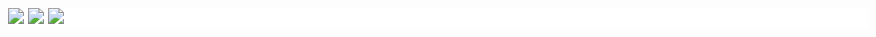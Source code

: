 <img src="https://github.com/user-attachments/assets/0e0f5f1f-6b4c-4d66-ac46-446efb990032" width="90%"></img> <img src="https://github.com/user-attachments/assets/dccfdb82-2117-4a16-b462-ca2e8883f235" width="90%"></img> <img src="https://github.com/user-attachments/assets/dc76dfb9-8fca-4b21-b95a-797ed6e28bcb" width="90%"></img> 

